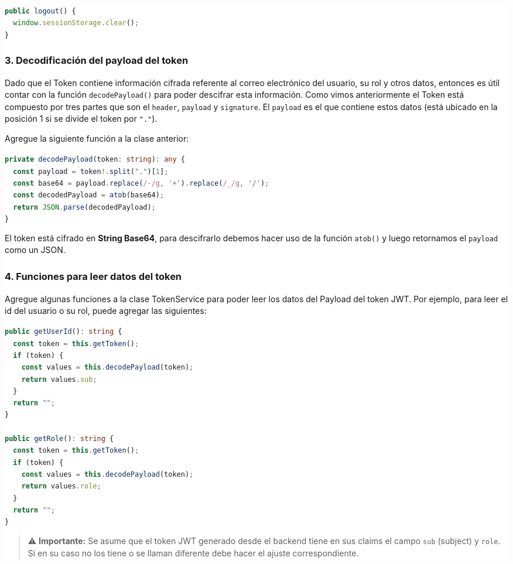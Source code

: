 ```typescript
public logout() {
  window.sessionStorage.clear();
}
```

### 3. Decodificación del payload del token

Dado que el Token contiene información cifrada referente al correo electrónico del usuario, su rol y otros datos, entonces es útil contar con la función `decodePayload()` para poder descifrar esta información. Como vimos anteriormente el Token está compuesto por tres partes que son el `header`, `payload` y `signature`. El `payload` es el que contiene estos datos (está ubicado en la posición 1 si se divide el token por `"."`).

Agregue la siguiente función a la clase anterior:

```typescript
private decodePayload(token: string): any {
  const payload = token!.split(".")[1];
  const base64 = payload.replace(/-/g, '+').replace(/_/g, '/');
  const decodedPayload = atob(base64);
  return JSON.parse(decodedPayload);
}
```

El token está cifrado en **String Base64**, para descifrarlo debemos hacer uso de la función `atob()` y luego retornamos el `payload` como un JSON.

### 4. Funciones para leer datos del token

Agregue algunas funciones a la clase TokenService para poder leer los datos del Payload del token JWT. Por ejemplo, para leer el id del usuario o su rol, puede agregar las siguientes:

```typescript
public getUserId(): string {
  const token = this.getToken();
  if (token) {
    const values = this.decodePayload(token);
    return values.sub;
  }
  return "";
}

public getRole(): string {
  const token = this.getToken();
  if (token) {
    const values = this.decodePayload(token);
    return values.role;
  }
  return "";
}
```

> ⚠️ **Importante:** Se asume que el token JWT generado desde el backend tiene en sus claims el campo `sub` (subject) y `role`. Si en su caso no los tiene o se llaman diferente debe hacer el ajuste correspondiente.
